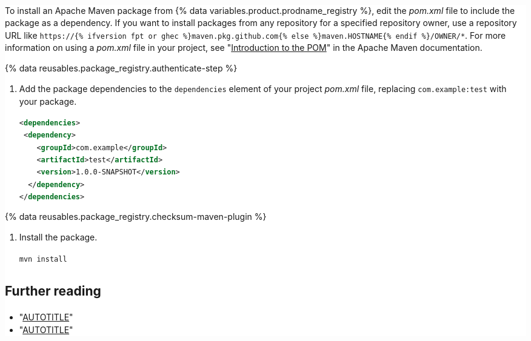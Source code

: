 To install an Apache Maven package from {% data variables.product.prodname_registry %}, edit the _pom.xml_ file to include the package as a dependency. If you want to install packages from any repository for a specified repository owner, use a repository URL like `https://{% ifversion fpt or ghec %}maven.pkg.github.com{% else %}maven.HOSTNAME{% endif %}/OWNER/*`. For more information on using a _pom.xml_ file in your project, see "[Introduction to the POM](https://maven.apache.org/guides/introduction/introduction-to-the-pom.html)" in the Apache Maven documentation.

{% data reusables.package_registry.authenticate-step %}
1. Add the package dependencies to the `dependencies` element of your project _pom.xml_ file, replacing `com.example:test` with your package.

   ```xml
   <dependencies>
    <dependency>
       <groupId>com.example</groupId>
       <artifactId>test</artifactId>
       <version>1.0.0-SNAPSHOT</version>
     </dependency>
   </dependencies>
   ```

{% data reusables.package_registry.checksum-maven-plugin %}
1. Install the package.

   ```shell
   mvn install
   ```

## Further reading

- "[AUTOTITLE](/packages/working-with-a-github-packages-registry/working-with-the-gradle-registry)"
- "[AUTOTITLE](/packages/learn-github-packages/deleting-and-restoring-a-package)"
